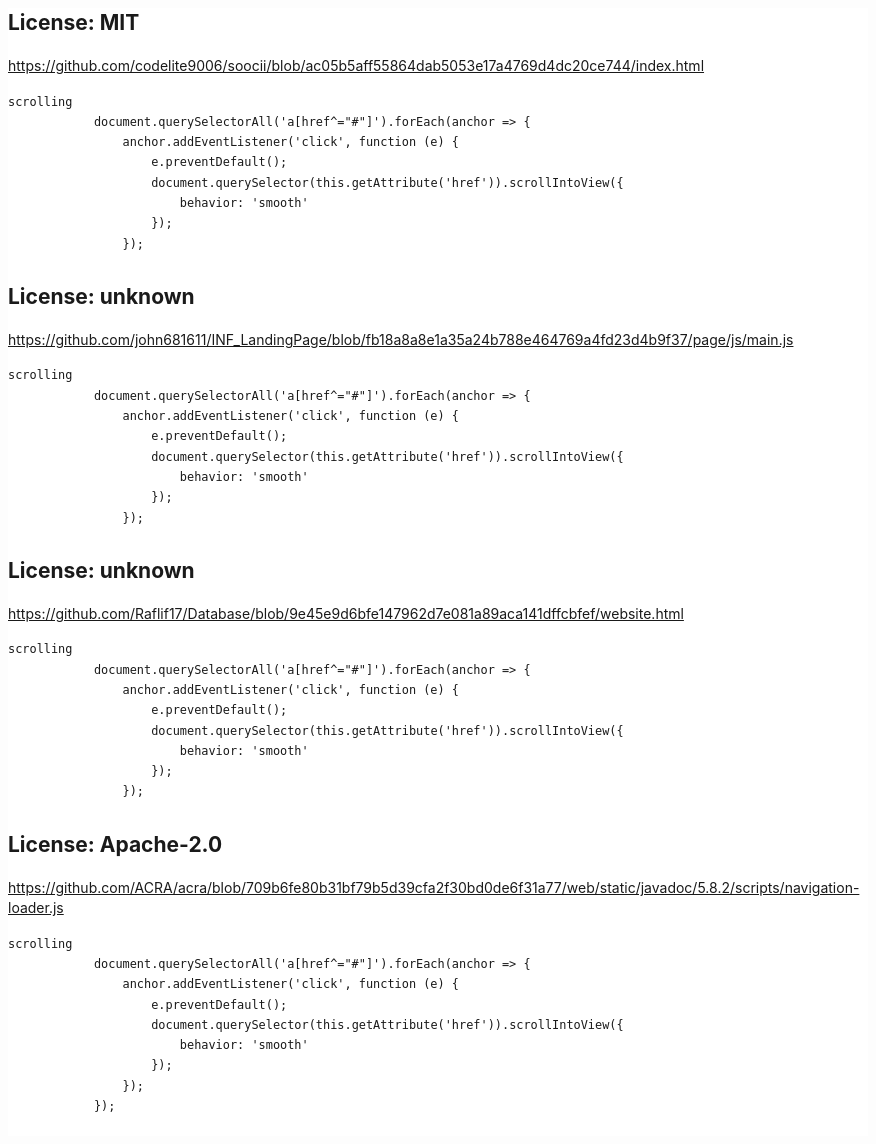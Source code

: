 
## License: MIT
https://github.com/codelite9006/soocii/blob/ac05b5aff55864dab5053e17a4769d4dc20ce744/index.html

```
scrolling
            document.querySelectorAll('a[href^="#"]').forEach(anchor => {
                anchor.addEventListener('click', function (e) {
                    e.preventDefault();
                    document.querySelector(this.getAttribute('href')).scrollIntoView({
                        behavior: 'smooth'
                    });
                });
```


## License: unknown
https://github.com/john681611/INF_LandingPage/blob/fb18a8a8e1a35a24b788e464769a4fd23d4b9f37/page/js/main.js

```
scrolling
            document.querySelectorAll('a[href^="#"]').forEach(anchor => {
                anchor.addEventListener('click', function (e) {
                    e.preventDefault();
                    document.querySelector(this.getAttribute('href')).scrollIntoView({
                        behavior: 'smooth'
                    });
                });
```


## License: unknown
https://github.com/Raflif17/Database/blob/9e45e9d6bfe147962d7e081a89aca141dffcbfef/website.html

```
scrolling
            document.querySelectorAll('a[href^="#"]').forEach(anchor => {
                anchor.addEventListener('click', function (e) {
                    e.preventDefault();
                    document.querySelector(this.getAttribute('href')).scrollIntoView({
                        behavior: 'smooth'
                    });
                });
```


## License: Apache-2.0
https://github.com/ACRA/acra/blob/709b6fe80b31bf79b5d39cfa2f30bd0de6f31a77/web/static/javadoc/5.8.2/scripts/navigation-loader.js

```
scrolling
            document.querySelectorAll('a[href^="#"]').forEach(anchor => {
                anchor.addEventListener('click', function (e) {
                    e.preventDefault();
                    document.querySelector(this.getAttribute('href')).scrollIntoView({
                        behavior: 'smooth'
                    });
                });
            });
        
```
